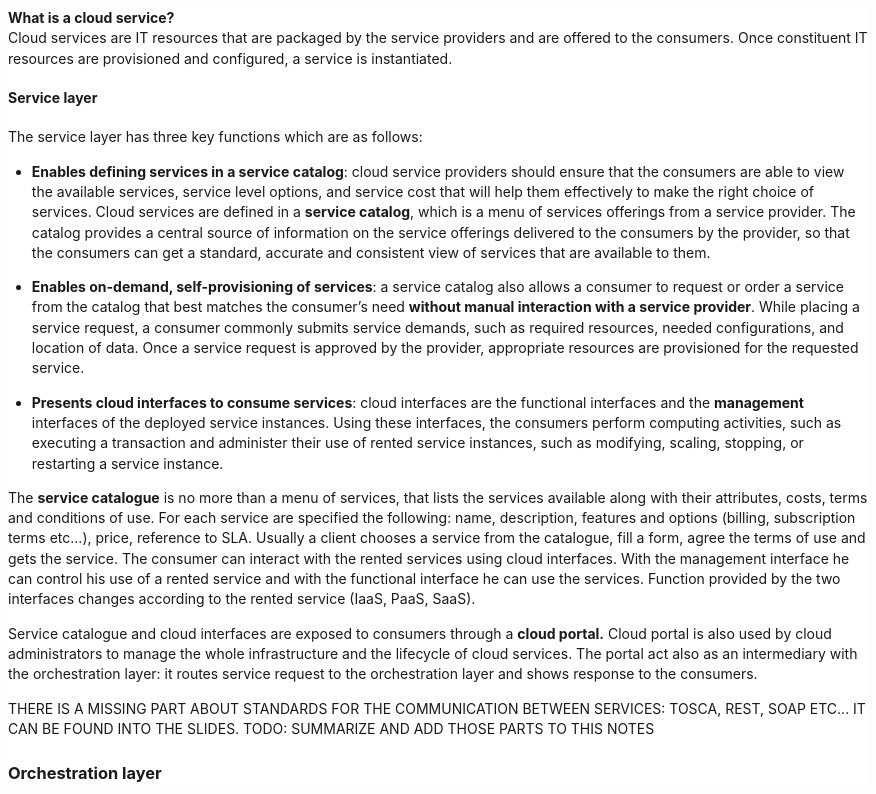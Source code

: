 **What is a cloud service?**  
Cloud services are IT resources that are packaged by the service providers and are offered to the consumers. Once constituent IT resources are provisioned and configured, a service is instantiated.

#### Service layer

The service layer has three key functions which are as follows:

*   **Enables defining services in a service catalog**: cloud service providers should ensure that the consumers are able to view the available services, service level options, and service cost that will help them effectively to make the right choice of services. Cloud services are defined in a **service catalog**, which is a menu of services offerings from a service provider. The catalog provides a central source of information on the service offerings delivered to the consumers by the provider, so that the consumers can get a standard, accurate and consistent view of services that are available to them.

*   **Enables on-demand, self-provisioning of services**: a service catalog also allows a consumer to request or order a service from the catalog that best matches the consumer’s need **without manual interaction with a service provider**. While placing a service request, a consumer commonly submits service demands, such as required resources, needed configurations, and location of data. Once a service request is approved by the provider, appropriate resources are provisioned for the requested service.

*   **Presents cloud interfaces to consume services**: cloud interfaces are the functional interfaces and the **management** interfaces of the deployed service instances. Using these interfaces, the consumers perform computing activities, such as executing a transaction and administer their use of rented service instances, such as modifying, scaling, stopping, or restarting a service instance.

The **service catalogue** is no more than a menu of services, that lists the services available along with their attributes, costs, terms and conditions of use. For each service are specified the following: name, description, features and options (billing, subscription terms etc...), price, reference to SLA. Usually a client chooses a service from the catalogue, fill a form, agree the terms of use and gets the service. The consumer can interact with the rented services using cloud interfaces. With the management interface he can control his use of a rented service and with the functional interface he can use the services. Function provided by the two interfaces changes according to the rented service (IaaS, PaaS, SaaS).

Service catalogue and cloud interfaces are exposed to consumers through a **cloud portal.** Cloud portal is also used by cloud administrators to manage the whole infrastructure and the lifecycle of cloud services. The portal act also as an intermediary with the orchestration layer: it routes service request to the orchestration layer and shows response to the consumers.

THERE IS A MISSING PART ABOUT STANDARDS FOR THE COMMUNICATION BETWEEN SERVICES: TOSCA, REST, SOAP ETC... IT CAN BE FOUND INTO THE SLIDES. TODO: SUMMARIZE AND ADD THOSE PARTS TO THIS NOTES

### Orchestration layer
